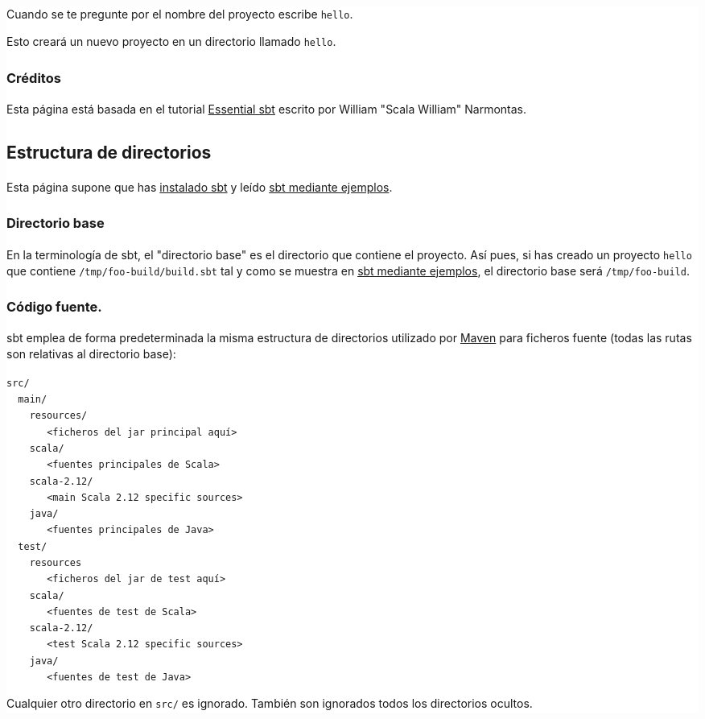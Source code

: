 Cuando se te pregunte por el nombre del proyecto escribe `hello`.

Esto creará un nuevo proyecto en un directorio llamado `hello`.

### Créditos

Esta página está basada en el tutorial [Essential sbt][essential-sbt]
escrito por William "Scala William" Narmontas.


  [ByExample]: sbt-by-example.html
  [Setup]: Setup.html
  [Organizing-Build]: Organizing-Build.html

Estructura de directorios
-------------------------

Esta página supone que has [instalado sbt][Setup] y leído
[sbt mediante ejemplos][ByExample].

### Directorio base

En la terminología de sbt, el "directorio base" es el directorio que contiene
el proyecto. Así pues, si has creado un proyecto `hello` que contiene
`/tmp/foo-build/build.sbt` tal y como se muestra en [sbt mediante ejemplos][ByExample],
el directorio base será `/tmp/foo-build`.

### Código fuente.

sbt emplea de forma predeterminada la misma estructura de directorios utilizado
por [Maven](https://maven.apache.org/) para ficheros fuente
(todas las rutas son relativas al directorio base):

```
src/
  main/
    resources/
       <ficheros del jar principal aquí>
    scala/
       <fuentes principales de Scala>
    scala-2.12/
       <main Scala 2.12 specific sources>
    java/
       <fuentes principales de Java>
  test/
    resources
       <ficheros del jar de test aquí>
    scala/
       <fuentes de test de Scala>
    scala-2.12/
       <test Scala 2.12 specific sources>
    java/
       <fuentes de test de Java>
```

Cualquier otro directorio en `src/` es ignorado.
También son ignorados todos los directorios ocultos.


  [Basic-Def]: Basic-Def.html
  [Scopes]: Scopes.html
  [Task-Graph]: Task-Graph.html
  [Basic-Def]: Basic-Def.html
  [Hello]: Hello.html
  [Running]: Running.html
  [Setup-Notes]: ../docs/Setup-Notes.html
  [Mac]: Installing-sbt-on-Mac.html
  [Windows]: Installing-sbt-on-Windows.html
  [Linux]: Installing-sbt-on-Linux.html
  [MSI]: https://github.com/sbt/sbt/releases/download/v1.9.5/sbt-1.9.5.msi
  [ZIP]: https://github.com/sbt/sbt/releases/download/v1.9.5/sbt-1.9.5.zip
  [TGZ]: https://github.com/sbt/sbt/releases/download/v1.9.5/sbt-1.9.5.tgz
  [Manual-Installation]: Manual-Installation.html
  [AdoptiumOpenJDK]: https://adoptium.net
  [MSI]: https://github.com/sbt/sbt/releases/download/v1.9.5/sbt-1.9.5.msi
  [ZIP]: https://github.com/sbt/sbt/releases/download/v1.9.5/sbt-1.9.5.zip
  [TGZ]: https://github.com/sbt/sbt/releases/download/v1.9.5/sbt-1.9.5.tgz
  [AdoptiumOpenJDK]: https://adoptium.net
  [MSI]: https://github.com/sbt/sbt/releases/download/v1.9.5/sbt-1.9.5.msi
  [ZIP]: https://github.com/sbt/sbt/releases/download/v1.9.5/sbt-1.9.5.zip
  [TGZ]: https://github.com/sbt/sbt/releases/download/v1.9.5/sbt-1.9.5.tgz
  [RPM]: https://dl.bintray.com/sbt/rpm/sbt-1.9.5.rpm
  [DEB]: https://dl.bintray.com/sbt/debian/sbt-1.9.5.deb
  [Manual-Installation]: Manual-Installation.html
  [website127]: https://github.com/sbt/website/issues/127
  [cert-bug]: https://bugs.launchpad.net/ubuntu/+source/ca-certificates-java/+bug/1739631
  [openjdk-devel]: https://pkgs.org/download/java-1.8.0-openjdk-devel
  [Basic-Def]: Basic-Def.html
  [Running]: Running.html
  [Essential-sbt]: https://www.scalawilliam.com/essential-sbt/
  [Triggered-Execution]: ../docs/Triggered-Execution.html
  [Command-Line-Reference]: ../docs/Command-Line-Reference.html
  [Task-Graph]: Task-Graph.html
  [Bare-Def]: Bare-Def.html
  [Full-Def]: Full-Def.html
  [Running]: Running.html
  [Library-Dependencies]: Library-Dependencies.html
  [Input-Tasks]: ../docs/Input-Tasks.html
  [Basic-Def]: Basic-Def.html
  [Scopes]: Scopes.html
  [Directories]: Directories.html
  [Basic-Def]: Basic-Def.html
  [Scopes]: Scopes.html
  [Make]: https://en.wikipedia.org/wiki/Make_(software)
  [Ant]: https://ant.apache.org/
  [Rake]: https://ruby.github.io/rake/
  [Basic-Def]: Basic-Def.html
  [Task-Graph]: Task-Graph.html
  [Library-Dependencies]: Library-Dependencies.html
  [Multi-Project]: Multi-Project.html
  [Inspecting-Settings]: ../docs/Inspecting-Settings.html
  [Scope-Delegation]: Scope-Delegation.html
  [Scopes]: Scopes.html
  [Basic-Def]: Basic-Def.html
  [Scopes]: Scopes.html